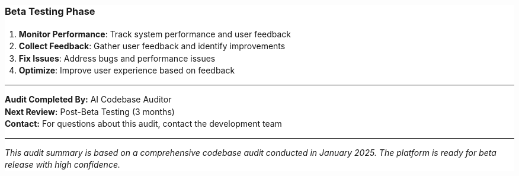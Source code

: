 ### **Beta Testing Phase**
1. **Monitor Performance**: Track system performance and user feedback
2. **Collect Feedback**: Gather user feedback and identify improvements
3. **Fix Issues**: Address bugs and performance issues
4. **Optimize**: Improve user experience based on feedback

---

**Audit Completed By:** AI Codebase Auditor  
**Next Review:** Post-Beta Testing (3 months)  
**Contact:** For questions about this audit, contact the development team

---

*This audit summary is based on a comprehensive codebase audit conducted in January 2025. The platform is ready for beta release with high confidence.*
